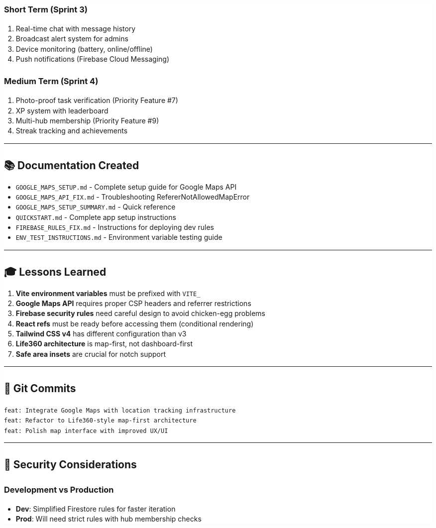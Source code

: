 ### Short Term (Sprint 3)
1. Real-time chat with message history
2. Broadcast alert system for admins
3. Device monitoring (battery, online/offline)
4. Push notifications (Firebase Cloud Messaging)

### Medium Term (Sprint 4)
1. Photo-proof task verification (Priority Feature #7)
2. XP system with leaderboard
3. Multi-hub membership (Priority Feature #9)
4. Streak tracking and achievements

---

## 📚 Documentation Created

- `GOOGLE_MAPS_SETUP.md` - Complete setup guide for Google Maps API
- `GOOGLE_MAPS_API_FIX.md` - Troubleshooting RefererNotAllowedMapError
- `GOOGLE_MAPS_SETUP_SUMMARY.md` - Quick reference
- `QUICKSTART.md` - Complete app setup instructions
- `FIREBASE_RULES_FIX.md` - Instructions for deploying dev rules
- `ENV_TEST_INSTRUCTIONS.md` - Environment variable testing guide

---

## 🎓 Lessons Learned

1. **Vite environment variables** must be prefixed with `VITE_`
2. **Google Maps API** requires proper CSP headers and referrer restrictions
3. **Firebase security rules** need careful design to avoid chicken-egg problems
4. **React refs** must be ready before accessing them (conditional rendering)
5. **Tailwind CSS v4** has different configuration than v3
6. **Life360 architecture** is map-first, not dashboard-first
7. **Safe area insets** are crucial for notch support

---

## 💾 Git Commits

```bash
feat: Integrate Google Maps with location tracking infrastructure
feat: Refactor to Life360-style map-first architecture
feat: Polish map interface with improved UX/UI
```

---

## 🔐 Security Considerations

### Development vs Production
- **Dev**: Simplified Firestore rules for faster iteration
- **Prod**: Will need strict rules with hub membership checks
